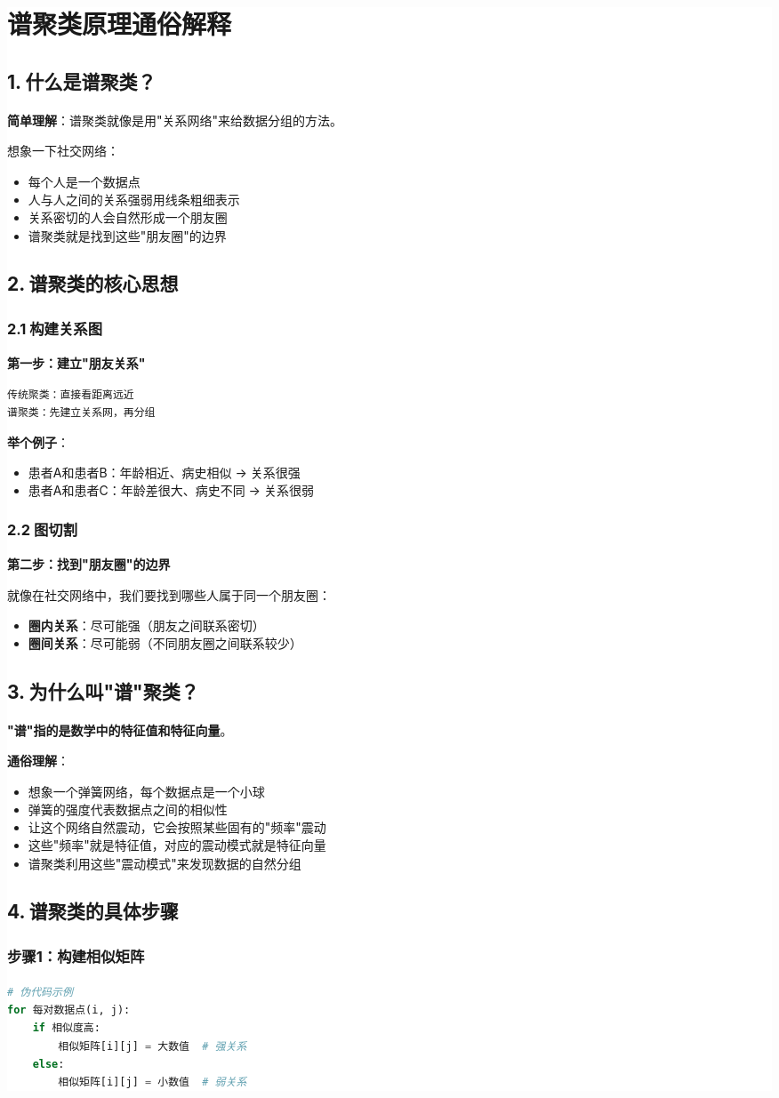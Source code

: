 # 谱聚类原理通俗解释

## 1. 什么是谱聚类？

**简单理解**：谱聚类就像是用"关系网络"来给数据分组的方法。

想象一下社交网络：
- 每个人是一个数据点
- 人与人之间的关系强弱用线条粗细表示
- 关系密切的人会自然形成一个朋友圈
- 谱聚类就是找到这些"朋友圈"的边界

## 2. 谱聚类的核心思想

### 2.1 构建关系图
**第一步：建立"朋友关系"**

```
传统聚类：直接看距离远近
谱聚类：先建立关系网，再分组
```

**举个例子**：
- 患者A和患者B：年龄相近、病史相似 → 关系很强
- 患者A和患者C：年龄差很大、病史不同 → 关系很弱

### 2.2 图切割
**第二步：找到"朋友圈"的边界**

就像在社交网络中，我们要找到哪些人属于同一个朋友圈：
- **圈内关系**：尽可能强（朋友之间联系密切）
- **圈间关系**：尽可能弱（不同朋友圈之间联系较少）

## 3. 为什么叫"谱"聚类？

**"谱"**指的是数学中的**特征值和特征向量**。

**通俗理解**：
- 想象一个弹簧网络，每个数据点是一个小球
- 弹簧的强度代表数据点之间的相似性
- 让这个网络自然震动，它会按照某些固有的"频率"震动
- 这些"频率"就是特征值，对应的震动模式就是特征向量
- 谱聚类利用这些"震动模式"来发现数据的自然分组

## 4. 谱聚类的具体步骤

### 步骤1：构建相似矩阵
```python
# 伪代码示例
for 每对数据点(i, j):
    if 相似度高:
        相似矩阵[i][j] = 大数值  # 强关系
    else:
        相似矩阵[i][j] = 小数值  # 弱关系
```
